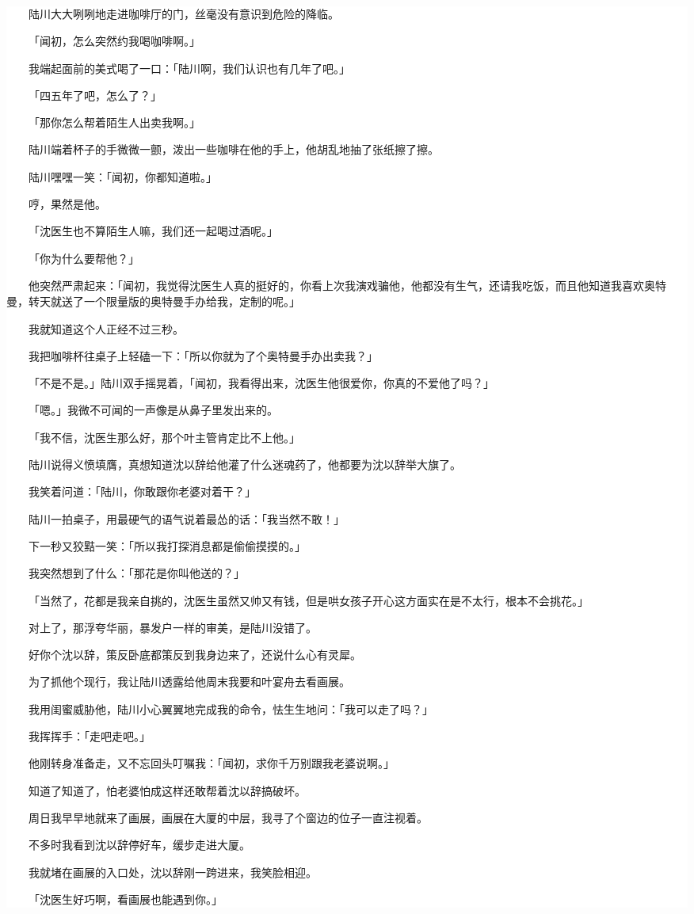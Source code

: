 &emsp;&emsp;陆川大大咧咧地走进咖啡厅的门，丝毫没有意识到危险的降临。  
  
&emsp;&emsp;「闻初，怎么突然约我喝咖啡啊。」  
  
&emsp;&emsp;我端起面前的美式喝了一口：「陆川啊，我们认识也有几年了吧。」  
  
&emsp;&emsp;「四五年了吧，怎么了？」  
  
&emsp;&emsp;「那你怎么帮着陌生人出卖我啊。」  
  
&emsp;&emsp;陆川端着杯子的手微微一颤，泼出一些咖啡在他的手上，他胡乱地抽了张纸擦了擦。  
  
&emsp;&emsp;陆川嘿嘿一笑：「闻初，你都知道啦。」  
  
&emsp;&emsp;哼，果然是他。  
  
&emsp;&emsp;「沈医生也不算陌生人嘛，我们还一起喝过酒呢。」  
  
&emsp;&emsp;「你为什么要帮他？」  
  
&emsp;&emsp;他突然严肃起来：「闻初，我觉得沈医生人真的挺好的，你看上次我演戏骗他，他都没有生气，还请我吃饭，而且他知道我喜欢奥特曼，转天就送了一个限量版的奥特曼手办给我，定制的呢。」  
  
&emsp;&emsp;我就知道这个人正经不过三秒。  
  
&emsp;&emsp;我把咖啡杯往桌子上轻磕一下：「所以你就为了个奥特曼手办出卖我？」  
  
&emsp;&emsp;「不是不是。」陆川双手摇晃着，「闻初，我看得出来，沈医生他很爱你，你真的不爱他了吗？」  
  
&emsp;&emsp;「嗯。」我微不可闻的一声像是从鼻子里发出来的。  
  
&emsp;&emsp;「我不信，沈医生那么好，那个叶主管肯定比不上他。」  
  
&emsp;&emsp;陆川说得义愤填膺，真想知道沈以辞给他灌了什么迷魂药了，他都要为沈以辞举大旗了。  
  
&emsp;&emsp;我笑着问道：「陆川，你敢跟你老婆对着干？」  
  
&emsp;&emsp;陆川一拍桌子，用最硬气的语气说着最怂的话：「我当然不敢！」  
  
&emsp;&emsp;下一秒又狡黠一笑：「所以我打探消息都是偷偷摸摸的。」  
  
&emsp;&emsp;我突然想到了什么：「那花是你叫他送的？」  
  
&emsp;&emsp;「当然了，花都是我亲自挑的，沈医生虽然又帅又有钱，但是哄女孩子开心这方面实在是不太行，根本不会挑花。」  
  
&emsp;&emsp;对上了，那浮夸华丽，暴发户一样的审美，是陆川没错了。  
  
&emsp;&emsp;好你个沈以辞，策反卧底都策反到我身边来了，还说什么心有灵犀。  
  
&emsp;&emsp;为了抓他个现行，我让陆川透露给他周末我要和叶宴舟去看画展。  
  
&emsp;&emsp;我用闺蜜威胁他，陆川小心翼翼地完成我的命令，怯生生地问：「我可以走了吗？」  
  
&emsp;&emsp;我挥挥手：「走吧走吧。」  
  
&emsp;&emsp;他刚转身准备走，又不忘回头叮嘱我：「闻初，求你千万别跟我老婆说啊。」  
  
&emsp;&emsp;知道了知道了，怕老婆怕成这样还敢帮着沈以辞搞破坏。  
  
&emsp;&emsp;周日我早早地就来了画展，画展在大厦的中层，我寻了个窗边的位子一直注视着。  
  
&emsp;&emsp;不多时我看到沈以辞停好车，缓步走进大厦。  
  
&emsp;&emsp;我就堵在画展的入口处，沈以辞刚一跨进来，我笑脸相迎。  
  
&emsp;&emsp;「沈医生好巧啊，看画展也能遇到你。」  
  